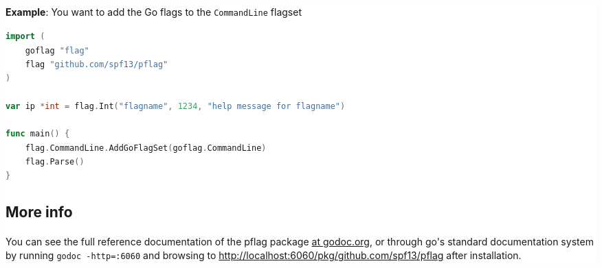 **Example**: You want to add the Go flags to the `CommandLine` flagset

```go
import (
	goflag "flag"
	flag "github.com/spf13/pflag"
)

var ip *int = flag.Int("flagname", 1234, "help message for flagname")

func main() {
	flag.CommandLine.AddGoFlagSet(goflag.CommandLine)
	flag.Parse()
}
```

## More info

You can see the full reference documentation of the pflag package [at
godoc.org][3], or through go's standard documentation system by running
`godoc -http=:6060` and browsing to
[http://localhost:6060/pkg/github.com/spf13/pflag][2] after installation.

[2]: http://localhost:6060/pkg/github.com/spf13/pflag
[3]: http://godoc.org/github.com/spf13/pflag


[1]: http://www.gnu.org/software/libc/manual/html_node/Argument-Syntax.html